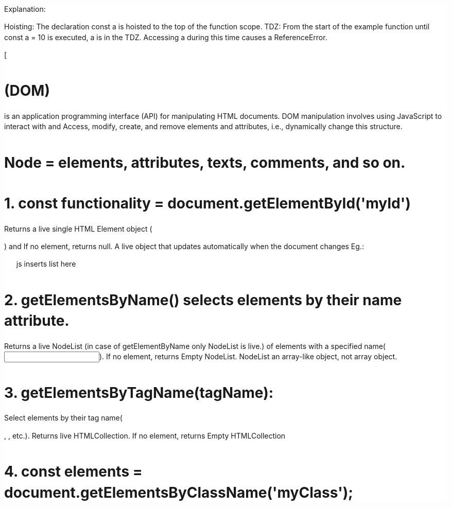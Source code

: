 Explanation:

Hoisting: The declaration const a is hoisted to the top of the function scope.
TDZ: From the start of the example function until const a = 10 is executed, a is in the TDZ. Accessing a during this time causes a ReferenceError.

[

# (DOM)

is an application programming interface (API) for manipulating HTML documents.
DOM manipulation involves using JavaScript to interact with and Access, modify, create, and remove elements and attributes, i.e., dynamically change this structure.

# Node = elements, attributes, texts, comments, and so on.

# 1. const functionality = document.getElementById('myId')

Returns a live single HTML Element object (<div id="newDiv">) and If no element, returns null. A live object that updates automatically when the document changes
Eg.:

<ul id='nameList'>
    js inserts list here
</ul> 
<script>
const names = ["Rohan", "Anil", "Rohit", "Sugam"];
const nameList = document.getElementById("nameList");
names.forEach((name) => {
const listItem = document.createElement("li");
listItem.textContent = name;
nameList.appendChild(listItem);
});
</script>

# 2. getElementsByName() selects elements by their name attribute.

Returns a live NodeList (in case of getElementByName only NodeList is live.) of elements with a specified name(<input type="" name="myValue">). If no element, returns Empty NodeList. NodeList an array-like object, not array object.

# 3. getElementsByTagName(tagName):

Select elements by their tag name(<p>, <html>, etc.). Returns live HTMLCollection. If no element, returns Empty HTMLCollection

# 4. const elements = document.getElementsByClassName('myClass');
